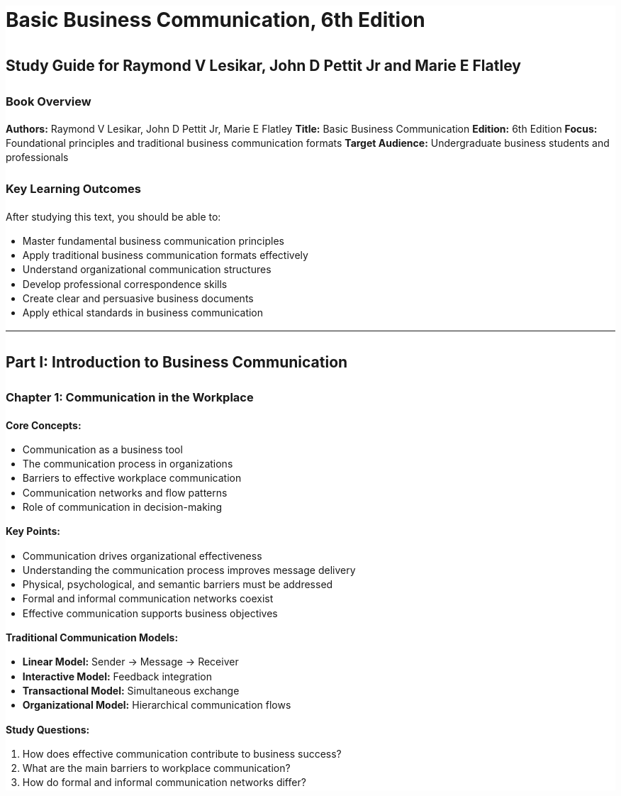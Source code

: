 # Basic Business Communication, 6th Edition
## Study Guide for Raymond V Lesikar, John D Pettit Jr and Marie E Flatley

### Book Overview
**Authors:** Raymond V Lesikar, John D Pettit Jr, Marie E Flatley
**Title:** Basic Business Communication
**Edition:** 6th Edition
**Focus:** Foundational principles and traditional business communication formats
**Target Audience:** Undergraduate business students and professionals

### Key Learning Outcomes
After studying this text, you should be able to:
- Master fundamental business communication principles
- Apply traditional business communication formats effectively
- Understand organizational communication structures
- Develop professional correspondence skills
- Create clear and persuasive business documents
- Apply ethical standards in business communication

---

## Part I: Introduction to Business Communication

### Chapter 1: Communication in the Workplace
**Core Concepts:**
- Communication as a business tool
- The communication process in organizations
- Barriers to effective workplace communication
- Communication networks and flow patterns
- Role of communication in decision-making

**Key Points:**
- Communication drives organizational effectiveness
- Understanding the communication process improves message delivery
- Physical, psychological, and semantic barriers must be addressed
- Formal and informal communication networks coexist
- Effective communication supports business objectives

**Traditional Communication Models:**
- **Linear Model:** Sender → Message → Receiver
- **Interactive Model:** Feedback integration
- **Transactional Model:** Simultaneous exchange
- **Organizational Model:** Hierarchical communication flows

**Study Questions:**
1. How does effective communication contribute to business success?
2. What are the main barriers to workplace communication?
3. How do formal and informal communication networks differ?
